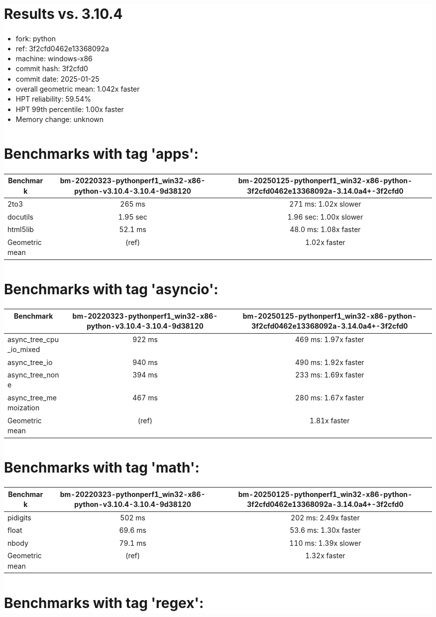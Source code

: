 # Results vs. 3.10.4

- fork: python
- ref: 3f2cfd0462e13368092a
- machine: windows-x86
- commit hash: 3f2cfd0
- commit date: 2025-01-25
- overall geometric mean: 1.042x faster
- HPT reliability: 59.54%
- HPT 99th percentile: 1.00x faster
- Memory change: unknown

Benchmarks with tag 'apps':
===========================

| Benchmark      | bm-20220323-pythonperf1_win32-x86-python-v3.10.4-3.10.4-9d38120 | bm-20250125-pythonperf1_win32-x86-python-3f2cfd0462e13368092a-3.14.0a4+-3f2cfd0 |
|----------------|:---------------------------------------------------------------:|:-------------------------------------------------------------------------------:|
| 2to3           | 265 ms                                                          | 271 ms: 1.02x slower                                                            |
| docutils       | 1.95 sec                                                        | 1.96 sec: 1.00x slower                                                          |
| html5lib       | 52.1 ms                                                         | 48.0 ms: 1.08x faster                                                           |
| Geometric mean | (ref)                                                           | 1.02x faster                                                                    |

Benchmarks with tag 'asyncio':
==============================

| Benchmark               | bm-20220323-pythonperf1_win32-x86-python-v3.10.4-3.10.4-9d38120 | bm-20250125-pythonperf1_win32-x86-python-3f2cfd0462e13368092a-3.14.0a4+-3f2cfd0 |
|-------------------------|:---------------------------------------------------------------:|:-------------------------------------------------------------------------------:|
| async_tree_cpu_io_mixed | 922 ms                                                          | 469 ms: 1.97x faster                                                            |
| async_tree_io           | 940 ms                                                          | 490 ms: 1.92x faster                                                            |
| async_tree_none         | 394 ms                                                          | 233 ms: 1.69x faster                                                            |
| async_tree_memoization  | 467 ms                                                          | 280 ms: 1.67x faster                                                            |
| Geometric mean          | (ref)                                                           | 1.81x faster                                                                    |

Benchmarks with tag 'math':
===========================

| Benchmark      | bm-20220323-pythonperf1_win32-x86-python-v3.10.4-3.10.4-9d38120 | bm-20250125-pythonperf1_win32-x86-python-3f2cfd0462e13368092a-3.14.0a4+-3f2cfd0 |
|----------------|:---------------------------------------------------------------:|:-------------------------------------------------------------------------------:|
| pidigits       | 502 ms                                                          | 202 ms: 2.49x faster                                                            |
| float          | 69.6 ms                                                         | 53.6 ms: 1.30x faster                                                           |
| nbody          | 79.1 ms                                                         | 110 ms: 1.39x slower                                                            |
| Geometric mean | (ref)                                                           | 1.32x faster                                                                    |

Benchmarks with tag 'regex':
============================
